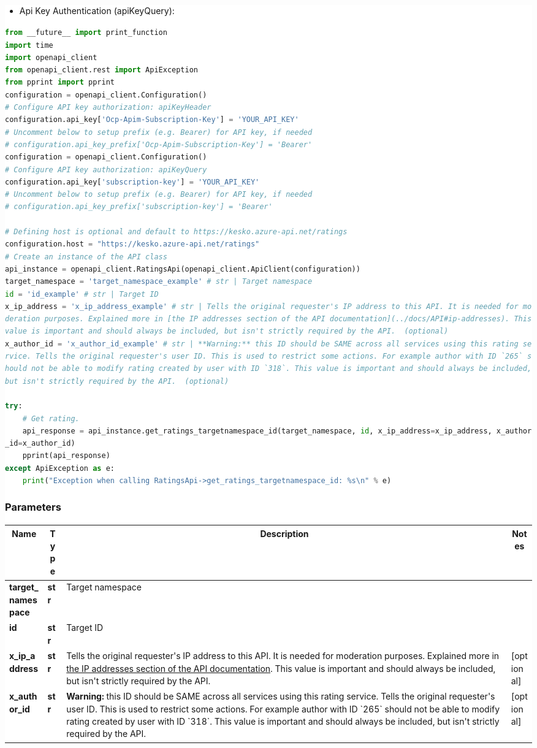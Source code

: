 ```python
```

* Api Key Authentication (apiKeyQuery):
```python
from __future__ import print_function
import time
import openapi_client
from openapi_client.rest import ApiException
from pprint import pprint
configuration = openapi_client.Configuration()
# Configure API key authorization: apiKeyHeader
configuration.api_key['Ocp-Apim-Subscription-Key'] = 'YOUR_API_KEY'
# Uncomment below to setup prefix (e.g. Bearer) for API key, if needed
# configuration.api_key_prefix['Ocp-Apim-Subscription-Key'] = 'Bearer'
configuration = openapi_client.Configuration()
# Configure API key authorization: apiKeyQuery
configuration.api_key['subscription-key'] = 'YOUR_API_KEY'
# Uncomment below to setup prefix (e.g. Bearer) for API key, if needed
# configuration.api_key_prefix['subscription-key'] = 'Bearer'

# Defining host is optional and default to https://kesko.azure-api.net/ratings
configuration.host = "https://kesko.azure-api.net/ratings"
# Create an instance of the API class
api_instance = openapi_client.RatingsApi(openapi_client.ApiClient(configuration))
target_namespace = 'target_namespace_example' # str | Target namespace
id = 'id_example' # str | Target ID
x_ip_address = 'x_ip_address_example' # str | Tells the original requester's IP address to this API. It is needed for moderation purposes. Explained more in [the IP addresses section of the API documentation](../docs/API#ip-addresses). This value is important and should always be included, but isn't strictly required by the API.  (optional)
x_author_id = 'x_author_id_example' # str | **Warning:** this ID should be SAME across all services using this rating service. Tells the original requester's user ID. This is used to restrict some actions. For example author with ID `265` should not be able to modify rating created by user with ID `318`. This value is important and should always be included, but isn't strictly required by the API.  (optional)

try:
    # Get rating.
    api_response = api_instance.get_ratings_targetnamespace_id(target_namespace, id, x_ip_address=x_ip_address, x_author_id=x_author_id)
    pprint(api_response)
except ApiException as e:
    print("Exception when calling RatingsApi->get_ratings_targetnamespace_id: %s\n" % e)
```

### Parameters

Name | Type | Description  | Notes
------------- | ------------- | ------------- | -------------
 **target_namespace** | **str**| Target namespace | 
 **id** | **str**| Target ID | 
 **x_ip_address** | **str**| Tells the original requester&#39;s IP address to this API. It is needed for moderation purposes. Explained more in [the IP addresses section of the API documentation](../docs/API#ip-addresses). This value is important and should always be included, but isn&#39;t strictly required by the API.  | [optional] 
 **x_author_id** | **str**| **Warning:** this ID should be SAME across all services using this rating service. Tells the original requester&#39;s user ID. This is used to restrict some actions. For example author with ID &#x60;265&#x60; should not be able to modify rating created by user with ID &#x60;318&#x60;. This value is important and should always be included, but isn&#39;t strictly required by the API.  | [optional] 
